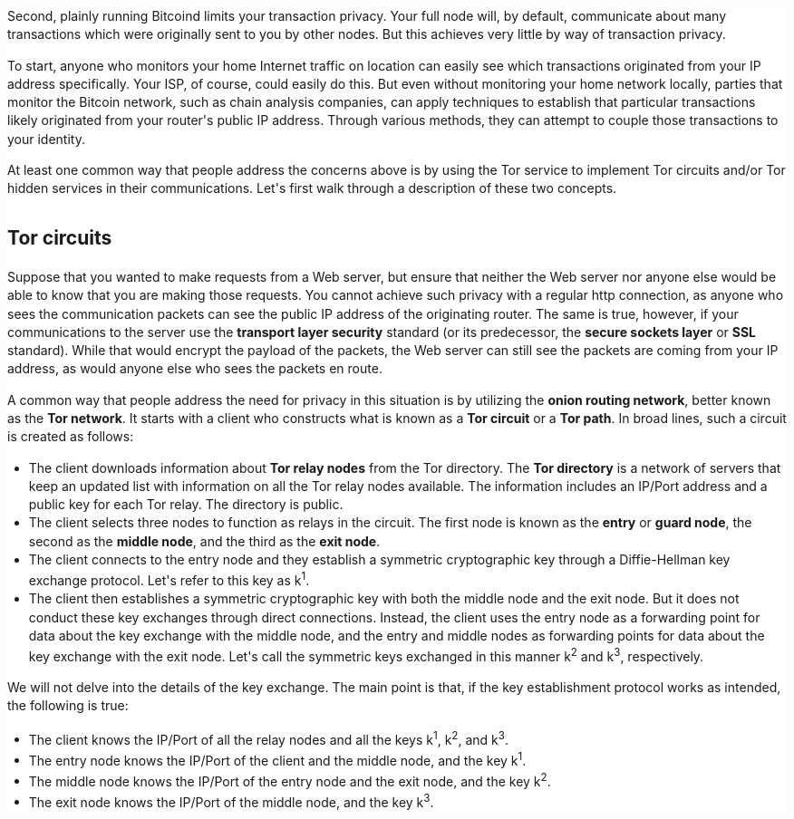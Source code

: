 Second, plainly running Bitcoind limits your transaction privacy. Your full node will, by default, communicate about many transactions which were originally sent to you by other nodes. But this achieves very little by way of transaction privacy. 

To start, anyone who monitors your home Internet traffic on location can easily see which transactions originated from your IP address specifically. Your ISP, of course, could easily do this. But even without monitoring your home network locally, parties that monitor the Bitcoin network, such as chain analysis companies, can apply techniques to establish that particular transactions likely originated from your router's public IP address. Through various methods, they can attempt to couple those transactions to your identity. 

At least one common way that people address the concerns above is by using the Tor service to implement Tor circuits and/or Tor hidden services in their communications. Let's first walk through a description of these two concepts. 


## Tor circuits

Suppose that you wanted to make requests from a Web server, but ensure that neither the Web server nor anyone else would be able to know that you are making those requests. You cannot achieve such privacy with a regular http connection, as anyone who sees the communication packets can see the public IP address of the originating router. The same is true, however, if your communications to the server use the **transport layer security** standard (or its predecessor, the **secure sockets layer** or **SSL** standard). While that would encrypt the payload of the packets, the Web server can still see the packets are coming from your IP address, as would anyone else who sees the packets en route.

A common way that people address the need for privacy in this situation is by utilizing the **onion routing network**, better known as the **Tor network**. It starts with a client who constructs what is known as a **Tor circuit** or a **Tor path**. In broad lines, such a circuit is created as follows:  

* The client downloads information about **Tor relay nodes** from the Tor directory. The **Tor directory** is a network of servers that keep an updated list with information on all the Tor relay nodes available. The information includes an IP/Port address and a public key for each Tor relay. The directory is public. 
* The client selects three nodes to function as relays in the circuit. The first node is known as the **entry** or **guard node**, the second as the **middle node**, and the third as the **exit node**.  
* The client connects to the entry node and they establish a symmetric cryptographic key through a Diffie-Hellman key exchange protocol. Let's refer to this key as k<sup>1</sup>. 
* The client then establishes a symmetric cryptographic key with both the middle node and the exit node. But it does not conduct these key exchanges through direct connections. Instead, the client uses the entry node as a forwarding point for data about the key exchange with the middle node, and the entry and middle nodes as forwarding points for data about the key exchange with the exit node. Let's call the symmetric keys exchanged in this manner k<sup>2</sup> and k<sup>3</sup>, respectively.

We will not delve into the details of the key exchange. The main point is that, if the key establishment protocol works as intended, the following is true:

* The client knows the IP/Port of all the relay nodes and all the keys k<sup>1</sup>, k<sup>2</sup>, and k<sup>3</sup>.
* The entry node knows the IP/Port of the client and the middle node, and the key k<sup>1</sup>.
* The middle node knows the IP/Port of the entry node and the exit node, and the key k<sup>2</sup>.
* The exit node knows the IP/Port of the middle node, and the key k<sup>3</sup>. 
